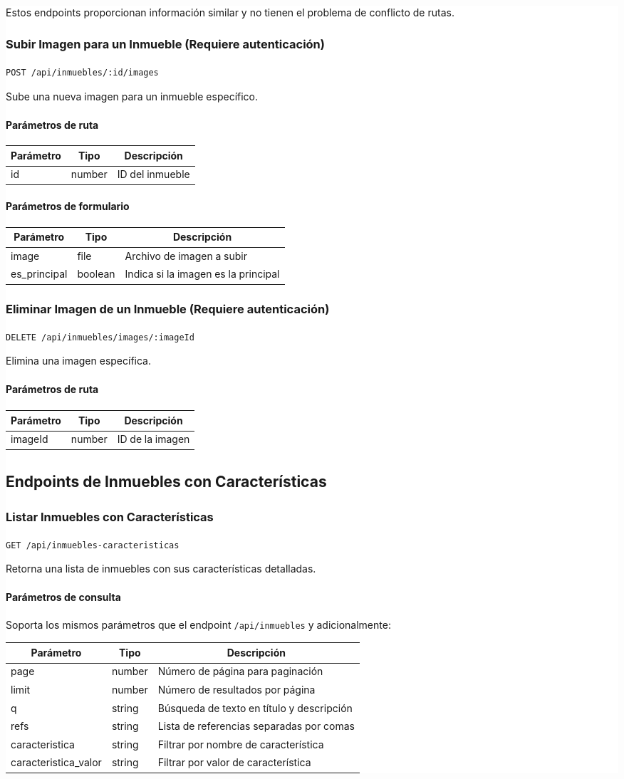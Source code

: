 Estos endpoints proporcionan información similar y no tienen el problema de conflicto de rutas.

### Subir Imagen para un Inmueble (Requiere autenticación)

```
POST /api/inmuebles/:id/images
```

Sube una nueva imagen para un inmueble específico.

#### Parámetros de ruta

| Parámetro | Tipo | Descripción |
|-----------|------|-------------|
| id | number | ID del inmueble |

#### Parámetros de formulario

| Parámetro | Tipo | Descripción |
|-----------|------|-------------|
| image | file | Archivo de imagen a subir |
| es_principal | boolean | Indica si la imagen es la principal |

### Eliminar Imagen de un Inmueble (Requiere autenticación)

```
DELETE /api/inmuebles/images/:imageId
```

Elimina una imagen específica.

#### Parámetros de ruta

| Parámetro | Tipo | Descripción |
|-----------|------|-------------|
| imageId | number | ID de la imagen |

## Endpoints de Inmuebles con Características

### Listar Inmuebles con Características

```
GET /api/inmuebles-caracteristicas
```

Retorna una lista de inmuebles con sus características detalladas.

#### Parámetros de consulta

Soporta los mismos parámetros que el endpoint `/api/inmuebles` y adicionalmente:

| Parámetro | Tipo | Descripción |
|-----------|------|-------------|
| page | number | Número de página para paginación |
| limit | number | Número de resultados por página |
| q | string | Búsqueda de texto en título y descripción |
| refs | string | Lista de referencias separadas por comas |
| caracteristica | string | Filtrar por nombre de característica |
| caracteristica_valor | string | Filtrar por valor de característica |
